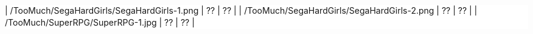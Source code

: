 | /TooMuch/SegaHardGirls/SegaHardGirls-1.png       | ??          | ??  |
| /TooMuch/SegaHardGirls/SegaHardGirls-2.png       | ??          | ??  |
| /TooMuch/SuperRPG/SuperRPG-1.jpg                 | ??          | ??  |
